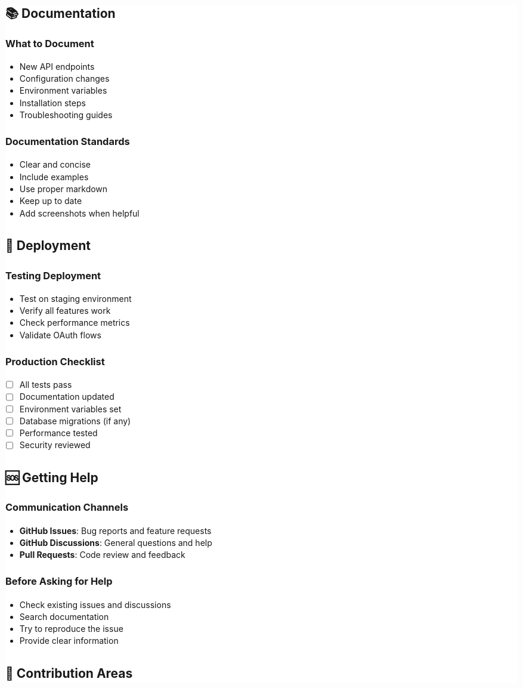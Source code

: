 ## 📚 Documentation

### What to Document
- New API endpoints
- Configuration changes
- Environment variables
- Installation steps
- Troubleshooting guides

### Documentation Standards
- Clear and concise
- Include examples
- Use proper markdown
- Keep up to date
- Add screenshots when helpful

## 🚀 Deployment

### Testing Deployment
- Test on staging environment
- Verify all features work
- Check performance metrics
- Validate OAuth flows

### Production Checklist
- [ ] All tests pass
- [ ] Documentation updated
- [ ] Environment variables set
- [ ] Database migrations (if any)
- [ ] Performance tested
- [ ] Security reviewed

## 🆘 Getting Help

### Communication Channels
- **GitHub Issues**: Bug reports and feature requests
- **GitHub Discussions**: General questions and help
- **Pull Requests**: Code review and feedback

### Before Asking for Help
- Check existing issues and discussions
- Search documentation
- Try to reproduce the issue
- Provide clear information

## 🎯 Contribution Areas
